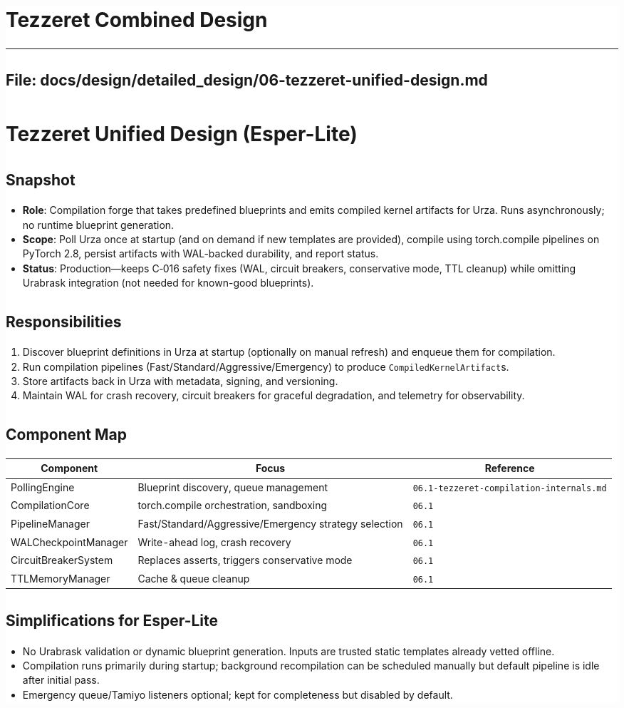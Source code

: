 # Tezzeret Combined Design

---

File: docs/design/detailed_design/06-tezzeret-unified-design.md
---

# Tezzeret Unified Design (Esper-Lite)

## Snapshot

- **Role**: Compilation forge that takes predefined blueprints and emits compiled kernel artifacts for Urza. Runs asynchronously; no runtime blueprint generation.
- **Scope**: Poll Urza once at startup (and on demand if new templates are provided), compile using torch.compile pipelines on PyTorch 2.8, persist artifacts with WAL-backed durability, and report status.
- **Status**: Production—keeps C‑016 safety fixes (WAL, circuit breakers, conservative mode, TTL cleanup) while omitting Urabrask integration (not needed for known-good blueprints).

## Responsibilities

1. Discover blueprint definitions in Urza at startup (optionally on manual refresh) and enqueue them for compilation.
2. Run compilation pipelines (Fast/Standard/Aggressive/Emergency) to produce `CompiledKernelArtifact`s.
3. Store artifacts back in Urza with metadata, signing, and versioning.
4. Maintain WAL for crash recovery, circuit breakers for graceful degradation, and telemetry for observability.

## Component Map

| Component | Focus | Reference |
| --- | --- | --- |
| PollingEngine | Blueprint discovery, queue management | `06.1-tezzeret-compilation-internals.md` |
| CompilationCore | torch.compile orchestration, sandboxing | `06.1` |
| PipelineManager | Fast/Standard/Aggressive/Emergency strategy selection | `06.1` |
| WALCheckpointManager | Write-ahead log, crash recovery | `06.1` |
| CircuitBreakerSystem | Replaces asserts, triggers conservative mode | `06.1` |
| TTLMemoryManager | Cache & queue cleanup | `06.1` |

## Simplifications for Esper-Lite

- No Urabrask validation or dynamic blueprint generation. Inputs are trusted static templates already vetted offline.
- Compilation runs primarily during startup; background recompilation can be scheduled manually but default pipeline is idle after initial pass.
- Emergency queue/Tamiyo listeners optional; kept for completeness but disabled by default.
